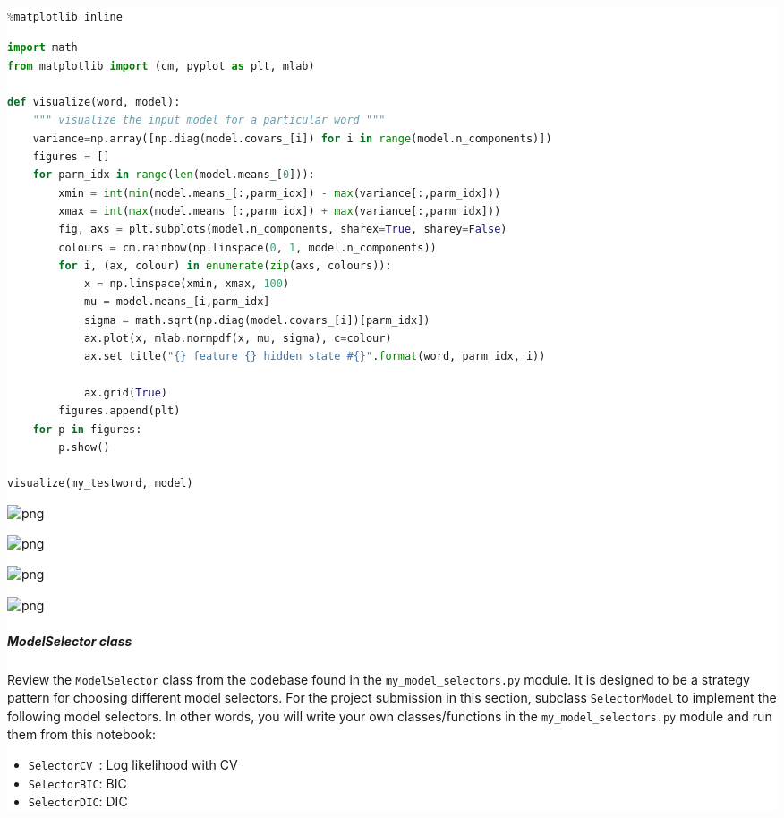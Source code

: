 ```python
%matplotlib inline
```

```python
import math
from matplotlib import (cm, pyplot as plt, mlab)

def visualize(word, model):
    """ visualize the input model for a particular word """
    variance=np.array([np.diag(model.covars_[i]) for i in range(model.n_components)])
    figures = []
    for parm_idx in range(len(model.means_[0])):
        xmin = int(min(model.means_[:,parm_idx]) - max(variance[:,parm_idx]))
        xmax = int(max(model.means_[:,parm_idx]) + max(variance[:,parm_idx]))
        fig, axs = plt.subplots(model.n_components, sharex=True, sharey=False)
        colours = cm.rainbow(np.linspace(0, 1, model.n_components))
        for i, (ax, colour) in enumerate(zip(axs, colours)):
            x = np.linspace(xmin, xmax, 100)
            mu = model.means_[i,parm_idx]
            sigma = math.sqrt(np.diag(model.covars_[i])[parm_idx])
            ax.plot(x, mlab.normpdf(x, mu, sigma), c=colour)
            ax.set_title("{} feature {} hidden state #{}".format(word, parm_idx, i))

            ax.grid(True)
        figures.append(plt)
    for p in figures:
        p.show()

visualize(my_testword, model)
```

![png](https://github.com/raquelredo/raquelredo.github.io_site/blob/master/_portfolio/AI-Signal_lang/asl_recognizer_1.png?raw=true)


![png](https://github.com/raquelredo/raquelredo.github.io_site/blob/master/_portfolio/AI-Signal_lang/asl_recognizer_2.png?raw=true)


![png](https://github.com/raquelredo/raquelredo.github.io_site/blob/master/_portfolio/AI-Signal_lang/asl_recognizer_3.png?raw=true)


![png](https://github.com/raquelredo/raquelredo.github.io_site/blob/master/_portfolio/AI-Signal_lang/asl_recognizer_4.png?raw=true)


#####  ModelSelector class
Review the `ModelSelector` class from the codebase found in the `my_model_selectors.py` module.  It is designed to be a strategy pattern for choosing different model selectors.  For the project submission in this section, subclass `SelectorModel` to implement the following model selectors.  In other words, you will write your own classes/functions in the `my_model_selectors.py` module and run them from this notebook:

- `SelectorCV `:  Log likelihood with CV
- `SelectorBIC`: BIC
- `SelectorDIC`: DIC

